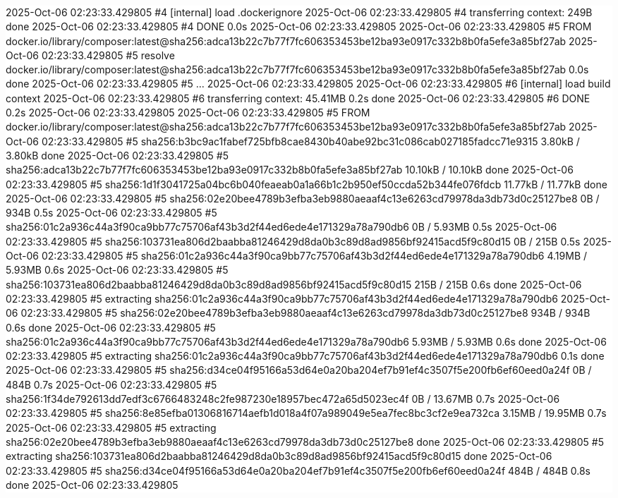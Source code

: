 2025-Oct-06 02:23:33.429805
#4 [internal] load .dockerignore
2025-Oct-06 02:23:33.429805
#4 transferring context: 249B done
2025-Oct-06 02:23:33.429805
#4 DONE 0.0s
2025-Oct-06 02:23:33.429805
2025-Oct-06 02:23:33.429805
#5 FROM docker.io/library/composer:latest@sha256:adca13b22c7b77f7fc606353453be12ba93e0917c332b8b0fa5efe3a85bf27ab
2025-Oct-06 02:23:33.429805
#5 resolve docker.io/library/composer:latest@sha256:adca13b22c7b77f7fc606353453be12ba93e0917c332b8b0fa5efe3a85bf27ab 0.0s done
2025-Oct-06 02:23:33.429805
#5 ...
2025-Oct-06 02:23:33.429805
2025-Oct-06 02:23:33.429805
#6 [internal] load build context
2025-Oct-06 02:23:33.429805
#6 transferring context: 45.41MB 0.2s done
2025-Oct-06 02:23:33.429805
#6 DONE 0.2s
2025-Oct-06 02:23:33.429805
2025-Oct-06 02:23:33.429805
#5 FROM docker.io/library/composer:latest@sha256:adca13b22c7b77f7fc606353453be12ba93e0917c332b8b0fa5efe3a85bf27ab
2025-Oct-06 02:23:33.429805
#5 sha256:b3bc9ac1fabef725bfb8cae8430b40abe92bc31c086cab027185fadcc71e9315 3.80kB / 3.80kB done
2025-Oct-06 02:23:33.429805
#5 sha256:adca13b22c7b77f7fc606353453be12ba93e0917c332b8b0fa5efe3a85bf27ab 10.10kB / 10.10kB done
2025-Oct-06 02:23:33.429805
#5 sha256:1d1f3041725a04bc6b040feaeab0a1a66b1c2b950ef50ccda52b344fe076fdcb 11.77kB / 11.77kB done
2025-Oct-06 02:23:33.429805
#5 sha256:02e20bee4789b3efba3eb9880aeaaf4c13e6263cd79978da3db73d0c25127be8 0B / 934B 0.5s
2025-Oct-06 02:23:33.429805
#5 sha256:01c2a936c44a3f90ca9bb77c75706af43b3d2f44ed6ede4e171329a78a790db6 0B / 5.93MB 0.5s
2025-Oct-06 02:23:33.429805
#5 sha256:103731ea806d2baabba81246429d8da0b3c89d8ad9856bf92415acd5f9c80d15 0B / 215B 0.5s
2025-Oct-06 02:23:33.429805
#5 sha256:01c2a936c44a3f90ca9bb77c75706af43b3d2f44ed6ede4e171329a78a790db6 4.19MB / 5.93MB 0.6s
2025-Oct-06 02:23:33.429805
#5 sha256:103731ea806d2baabba81246429d8da0b3c89d8ad9856bf92415acd5f9c80d15 215B / 215B 0.6s done
2025-Oct-06 02:23:33.429805
#5 extracting sha256:01c2a936c44a3f90ca9bb77c75706af43b3d2f44ed6ede4e171329a78a790db6
2025-Oct-06 02:23:33.429805
#5 sha256:02e20bee4789b3efba3eb9880aeaaf4c13e6263cd79978da3db73d0c25127be8 934B / 934B 0.6s done
2025-Oct-06 02:23:33.429805
#5 sha256:01c2a936c44a3f90ca9bb77c75706af43b3d2f44ed6ede4e171329a78a790db6 5.93MB / 5.93MB 0.6s done
2025-Oct-06 02:23:33.429805
#5 extracting sha256:01c2a936c44a3f90ca9bb77c75706af43b3d2f44ed6ede4e171329a78a790db6 0.1s done
2025-Oct-06 02:23:33.429805
#5 sha256:d34ce04f95166a53d64e0a20ba204ef7b91ef4c3507f5e200fb6ef60eed0a24f 0B / 484B 0.7s
2025-Oct-06 02:23:33.429805
#5 sha256:1f34de792613dd7edf3c6766483248c2fe987230e18957bec472a65d5023ec4f 0B / 13.67MB 0.7s
2025-Oct-06 02:23:33.429805
#5 sha256:8e85efba01306816714aefb1d018a4f07a989049e5ea7fec8bc3cf2e9ea732ca 3.15MB / 19.95MB 0.7s
2025-Oct-06 02:23:33.429805
#5 extracting sha256:02e20bee4789b3efba3eb9880aeaaf4c13e6263cd79978da3db73d0c25127be8 done
2025-Oct-06 02:23:33.429805
#5 extracting sha256:103731ea806d2baabba81246429d8da0b3c89d8ad9856bf92415acd5f9c80d15 done
2025-Oct-06 02:23:33.429805
#5 sha256:d34ce04f95166a53d64e0a20ba204ef7b91ef4c3507f5e200fb6ef60eed0a24f 484B / 484B 0.8s done
2025-Oct-06 02:23:33.429805